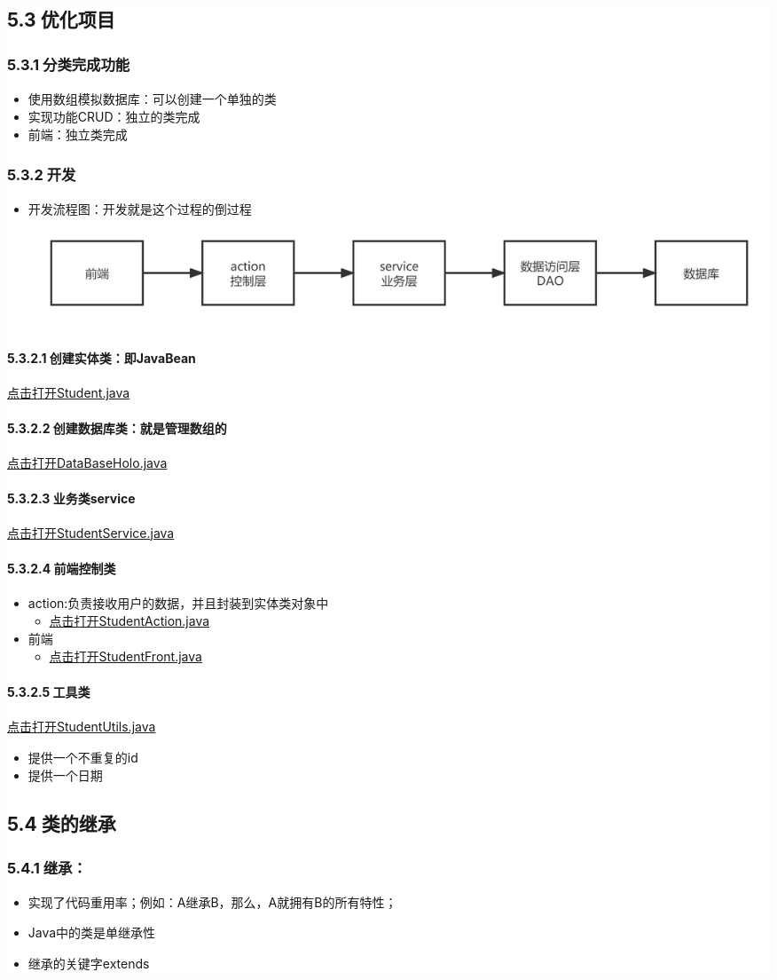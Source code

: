## 5.3 优化项目

### 5.3.1 分类完成功能

+ 使用数组模拟数据库：可以创建一个单独的类
+ 实现功能CRUD：独立的类完成
+ 前端：独立类完成

### 5.3.2 开发

+ 开发流程图：开发就是这个过程的倒过程![开发流程](./Img/开发流程.png)

#### 5.3.2.1 创建实体类：即JavaBean

 [点击打开Student.java](.\Projects\IDEA\Project_Day11\src\com\holo\Student.java) 

#### 5.3.2.2 创建数据库类：就是管理数组的

 [点击打开DataBaseHolo.java](.\Projects\IDEA\Project_Day11\src\com\holo\DataBaseHolo.java) 

#### 5.3.2.3 业务类service

 [点击打开StudentService.java](.\Projects\IDEA\Project_Day11\src\com\holo\StudentService.java) 

#### 5.3.2.4 前端控制类

+ action:负责接收用户的数据，并且封装到实体类对象中
  +  [点击打开StudentAction.java](.\Projects\IDEA\Project_Day11\src\com\holo\StudentAction.java) 
+ 前端
  +  [点击打开StudentFront.java](.\Projects\IDEA\Project_Day11\src\com\holo\StudentFront.java) 

#### 5.3.2.5 工具类

[点击打开StudentUtils.java](.\Projects\IDEA\Project_Day11\src\com\holo\StudentUtils.java) 

+ 提供一个不重复的id
+ 提供一个日期

## 5.4 类的继承

### 5.4.1 继承：

+ 实现了代码重用率；例如：A继承B，那么，A就拥有B的所有特性；

+ Java中的类是单继承性

+ 继承的关键字extends
